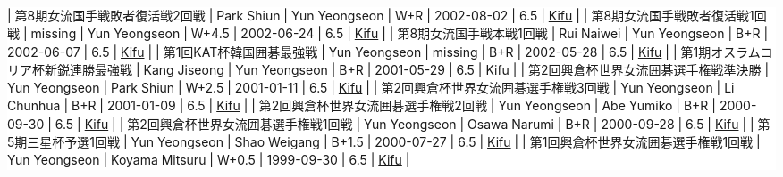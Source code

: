 | 第8期女流国手戦敗者復活戦2回戦 | Park Shiun | Yun Yeongseon | W+R | 2002-08-02 | 6.5 | [Kifu](https://kifudepot.net/kifucontents.php?id=q3XleusQzVkqOt%2FNE7UfUA%3D%3D) | 
| 第8期女流国手戦敗者復活戦1回戦 | missing | Yun Yeongseon | W+4.5 | 2002-06-24 | 6.5 | [Kifu](https://kifudepot.net/kifucontents.php?id=dH7yHDsAAxQ6FQpD2mHhrw%3D%3D) | 
| 第8期女流国手戦本戦1回戦 | Rui Naiwei | Yun Yeongseon | B+R | 2002-06-07 | 6.5 | [Kifu](https://kifudepot.net/kifucontents.php?id=qoNj4sFNBo9dYie6ccFpug%3D%3D) | 
| 第1回KAT杯韓国囲碁最強戦 | Yun Yeongseon | missing | B+R | 2002-05-28 | 6.5 | [Kifu](https://kifudepot.net/kifucontents.php?id=ZDRh726pqPRqay2JzvIQSg%3D%3D) | 
| 第1期オスラムコリア杯新鋭連勝最強戦 | Kang Jiseong | Yun Yeongseon | B+R | 2001-05-29 | 6.5 | [Kifu](https://kifudepot.net/kifucontents.php?id=347U5MnF%2B6s1uuJ2jUiZLA%3D%3D) | 
| 第2回興倉杯世界女流囲碁選手権戦準決勝 | Yun Yeongseon | Park Shiun | W+2.5 | 2001-01-11 | 6.5 | [Kifu](https://kifudepot.net/kifucontents.php?id=hg189OMEdIUGx53Bg38%2BIQ%3D%3D) | 
| 第2回興倉杯世界女流囲碁選手権戦3回戦 | Yun Yeongseon | Li Chunhua | B+R | 2001-01-09 | 6.5 | [Kifu](https://kifudepot.net/kifucontents.php?id=%2B3VfXWiPhShgRt31oOhiIA%3D%3D) | 
| 第2回興倉杯世界女流囲碁選手権戦2回戦 | Yun Yeongseon | Abe Yumiko | B+R | 2000-09-30 | 6.5 | [Kifu](https://kifudepot.net/kifucontents.php?id=UACwzWMailG4w9d47dafYg%3D%3D) | 
| 第2回興倉杯世界女流囲碁選手権戦1回戦 | Yun Yeongseon | Osawa Narumi | B+R | 2000-09-28 | 6.5 | [Kifu](https://kifudepot.net/kifucontents.php?id=BpOnuhTrAEPFq%2BGjtaIM%2Bg%3D%3D) | 
| 第5期三星杯予選1回戦 | Yun Yeongseon | Shao Weigang | B+1.5 | 2000-07-27 | 6.5 | [Kifu](https://kifudepot.net/kifucontents.php?id=eC%2BAOCz8oqJnA8P37UqADg%3D%3D) | 
| 第1回興倉杯世界女流囲碁選手権戦1回戦 | Yun Yeongseon | Koyama Mitsuru | W+0.5 | 1999-09-30 | 6.5 | [Kifu](https://kifudepot.net/kifucontents.php?id=QhFICuGPIu4L5pYtLPClmw%3D%3D) |




